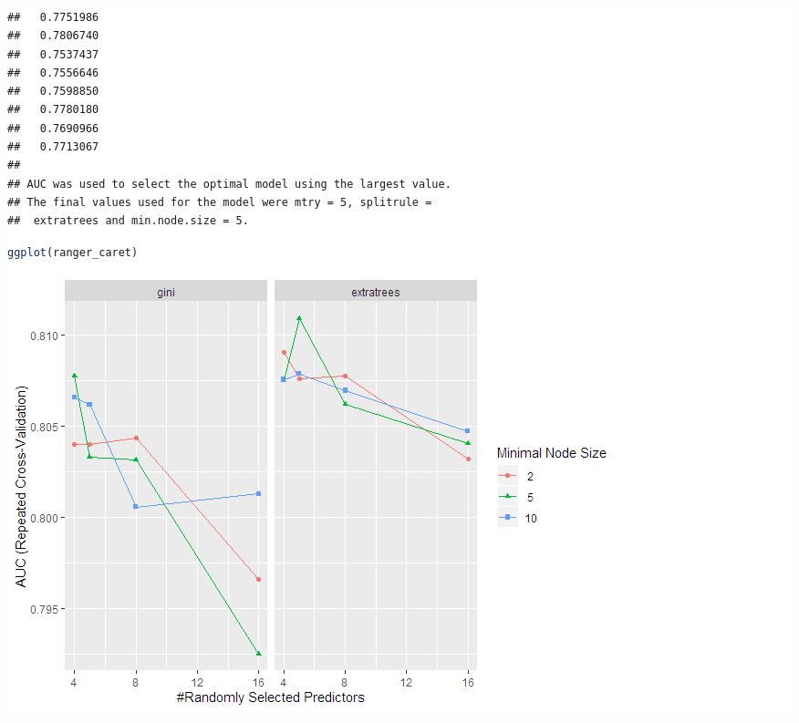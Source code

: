     ##   0.7751986
    ##   0.7806740
    ##   0.7537437
    ##   0.7556646
    ##   0.7598850
    ##   0.7780180
    ##   0.7690966
    ##   0.7713067
    ## 
    ## AUC was used to select the optimal model using the largest value.
    ## The final values used for the model were mtry = 5, splitrule =
    ##  extratrees and min.node.size = 5.

``` r
ggplot(ranger_caret)
```

![](speasouth_nichemodeling_20200501_files/figure-gfm/unnamed-chunk-22-1.png)
